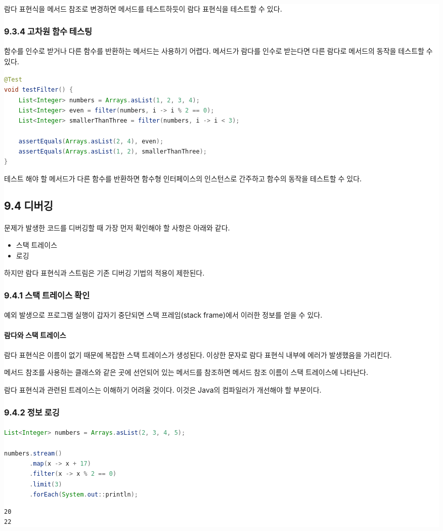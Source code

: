 람다 표현식을 메서드 참조로 변경하면 메서드를 테스트하듯이 람다 표현식을 테스트할 수 있다.

### 9.3.4 고차원 함수 테스팅

함수를 인수로 받거나 다른 함수를 반환하는 메서드는 사용하기 어렵다. 메서드가 람다를 인수로 받는다면 다른 람다로 메서드의 동작을 테스트할 수 있다.

```java
@Test
void testFilter() {
    List<Integer> numbers = Arrays.asList(1, 2, 3, 4);
    List<Integer> even = filter(numbers, i -> i % 2 == 0);
    List<Integer> smallerThanThree = filter(numbers, i -> i < 3);

    assertEquals(Arrays.asList(2, 4), even);
    assertEquals(Arrays.asList(1, 2), smallerThanThree);
}
```

테스트 해야 할 메서드가 다른 함수를 반환하면 함수형 인터페이스의 인스턴스로 간주하고 함수의 동작을 테스트할 수 있다.

## 9.4 디버깅

문제가 발생한 코드를 디버깅할 때 가장 먼저 확인해야 할 사항은 아래와 같다.
 * 스택 트레이스
 * 로깅

하지만 람다 표현식과 스트림은 기존 디버깅 기법의 적용이 제한된다.

### 9.4.1 스택 트레이스 확인

예외 발생으로 프로그램 실행이 갑자기 중단되면 스택 프레임(stack frame)에서 이러한 정보를 얻을 수 있다.

#### 람다와 스택 트레이스

람다 표현식은 이름이 없기 때문에 복잡한 스택 트레이스가 생성된다. 이상한 문자로 람다 표현식 내부에 에러가 발생했음을 가리킨다.

메서드 참조를 사용하는 클래스와 같은 곳에 선언되어 있는 메서드를 참조하면 메서드 참조 이름이 스택 트레이스에 나타난다.

람다 표현식과 관련된 트레이스는 이해하기 어려울 것이다. 이것은 Java의 컴파일러가 개선해야 할 부분이다.

### 9.4.2 정보 로깅

```java
List<Integer> numbers = Arrays.asList(2, 3, 4, 5);

numbers.stream()
       .map(x -> x + 17)
       .filter(x -> x % 2 == 0)
       .limit(3)
       .forEach(System.out::println);
```

```bash
20
22
```
